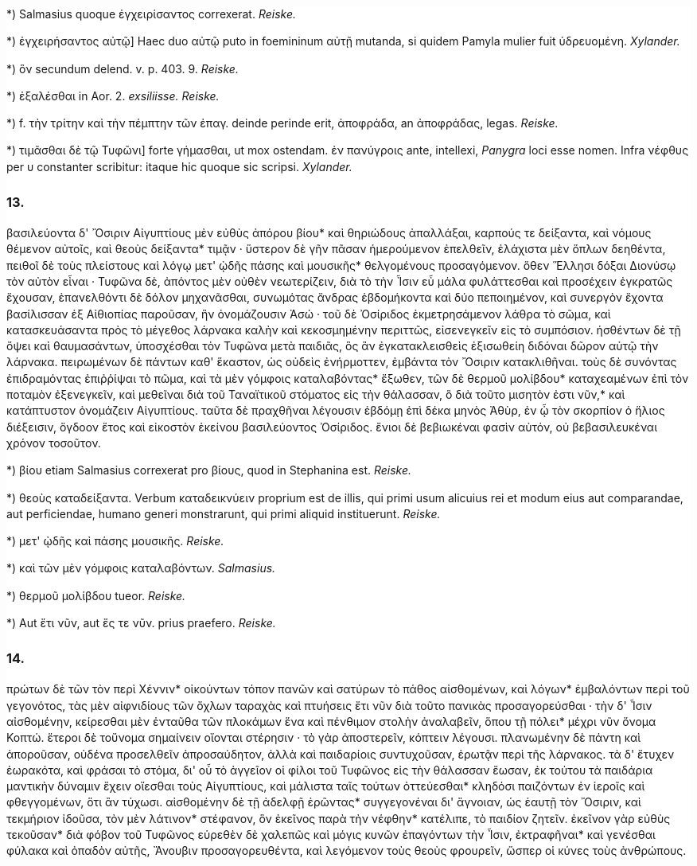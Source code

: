 *) Salmasius quoque ἐγχειρίσαντος correxerat. _Reiske._

*) ἐγχειρήσαντος αὐτῷ] Haec duo αὐτῷ puto in foemininum αὐτῇ mutanda, si quidem Pamyla mulier fuit ὑδρευομένη. _Xylander._

*) ὃν secundum delend. v. p. 403. 9. _Reiske._

*) ἐξαλέσθαι in Aor. 2. _exsiliisse._ _Reiske._

*) f. τὴν τρίτην καὶ τὴν πέμπτην τῶν ἐπαγ. deinde perinde erit, ἀποφράδα, an ἀποφράδας, legas. _Reiske._

*) τιμᾶσθαι δὲ τῷ Τυφῶνι] forte γήμασθαι, ut mox ostendam. ἐν πανύγροις ante, intellexi, _Panygra_ loci esse nomen. Infra νέφθυς per υ constanter scribitur: itaque hic quoque sic scripsi. _Xylander._

### 13.

βασιλεύοντα δ' Ὄσιριν Αἰγυπτίους μὲν εὐθὺς ἀπόρου βίου* καὶ θηριώδους ἀπαλλάξαι, καρπούς τε δείξαντα, καὶ νόμους θέμενον αὐτοῖς, καὶ θεοὺς δείξαντα* τιμᾷν · ὕστερον δὲ γῆν πᾶσαν ἡμερούμενον ἐπελθεῖν, ἐλάχιστα μὲν ὅπλων δεηθέντα, πειθοῖ δὲ τοὺς πλείστους καὶ λόγῳ μετ' ᾠδῆς πάσης καὶ μουσικῆς* θελγομένους προσαγόμενον. ὅθεν Ἕλλησι δόξαι Διονύσῳ τὸν αὐτὸν εἶναι · Τυφῶνα δὲ, ἀπόντος μὲν οὐθὲν νεωτερίζειν, διὰ τὸ τὴν Ἶσιν εὖ μάλα φυλάττεσθαι καὶ προσέχειν ἐγκρατῶς ἔχουσαν, ἐπανελθόντι δὲ δόλον μηχανᾶσθαι, συνωμότας ἄνδρας ἑβδομήκοντα καὶ δύο πεποιημένον, καὶ συνεργὸν ἔχοντα βασίλισσαν ἐξ Αἰθιοπίας παροῦσαν, ἣν ὀνομάζουσιν Ἀσώ · τοῦ δὲ Ὀσίριδος ἐκμετρησάμενον λάθρα τὸ σῶμα, καὶ κατασκευάσαντα πρὸς τὸ μέγεθος λάρνακα καλὴν καὶ κεκοσμημένην περιττῶς, εἰσενεγκεῖν εἰς τὸ συμπόσιον. ἡσθέντων δὲ τῇ ὄψει καὶ θαυμασάντων, ὑποσχέσθαι τὸν Τυφῶνα μετὰ παιδιᾶς, ὃς ἂν ἐγκατακλεισθεὶς ἐξισωθείη διδόναι δῶρον αὐτῷ τὴν λάρνακα. πειρωμένων δὲ πάντων καθ' ἕκαστον, ὡς οὐδεὶς ἐνήρμοττεν, ἐμβάντα τὸν Ὄσιριν κατακλιθῆναι. τοὺς δὲ συνόντας ἐπιδραμόντας ἐπιῤῥίψαι τὸ πῶμα, καὶ τὰ μὲν γόμφοις καταλαβόντας* ἔξωθεν, τῶν δὲ θερμοῦ μολίβδου* καταχεαμένων ἐπὶ τὸν ποταμὸν ἐξενεγκεῖν, καὶ μεθεῖναι διὰ τοῦ Ταναϊτικοῦ στόματος εἰς τὴν θάλασσαν, ὃ διὰ τοῦτο μισητὸν ἐστι νῦν,* καὶ κατάπτυστον ὀνομάζειν Αἰγυπτίους. ταῦτα δὲ πραχθῆναι λέγουσιν ἑβδόμῃ ἐπὶ δέκα μηνὸς Ἀθὺρ, ἐν ᾧ τὸν σκορπίον ὁ ἥλιος διέξεισιν, ὄγδοον ἔτος καὶ εἰκοστὸν ἐκείνου βασιλεύοντος Ὀσίριδος. ἔνιοι δὲ βεβιωκέναι φασὶν αὐτόν, οὐ βεβασιλευκέναι χρόνον τοσοῦτον.

*) βίου etiam Salmasius correxerat pro βίους, quod in Stephanina est. _Reiske._

*) θεοὺς καταδείξαντα. Verbum καταδεικνύειν proprium est de illis, qui primi usum alicuius rei et modum eius aut comparandae, aut perficiendae, humano generi monstrarunt, qui primi aliquid instituerunt. _Reiske._

*) μετ' ᾠδῆς καὶ πάσης μουσικῆς. _Reiske._

*) καὶ τῶν μὲν γόμφοις καταλαβόντων. _Salmasius._

*) θερμοῦ μολίβδου tueor. _Reiske._

*) Aut ἔτι νῦν, aut ἔς τε νῦν. prius praefero. _Reiske._

### 14.

πρώτων δὲ τῶν τὸν περὶ Χέννιν* οἰκούντων τόπον πανῶν καὶ σατύρων τὸ πάθος αἰσθομένων, καὶ λόγων* ἐμβαλόντων περὶ τοῦ γεγονότος, τὰς μὲν αἰφνιδίους τῶν ὄχλων ταραχὰς καὶ πτυήσεις ἔτι νῦν διὰ τοῦτο πανικὰς προσαγορεύσθαι · τὴν δ' Ἶσιν αἰσθομένην, κείρεσθαι μὲν ἐνταῦθα τῶν πλοκάμων ἕνα καὶ πένθιμον στολὴν ἀναλαβεῖν, ὅπου τῇ πόλει* μέχρι νῦν ὄνομα Κοπτώ. ἕτεροι δὲ τοὔνομα σημαίνειν οἴονται στέρησιν · τὸ γὰρ ἀποστερεῖν, κόπτειν λέγουσι. πλανωμένην δὲ πάντη καὶ ἀποροῦσαν, οὐδένα προσελθεῖν ἀπροσαύδητον, ἀλλὰ καὶ παιδαρίοις συντυχοῦσαν, ἐρωτᾷν περὶ τῆς λάρνακος. τὰ δ' ἔτυχεν ἑωρακότα, καὶ φράσαι τὸ στόμα, δι' οὗ τὸ ἀγγεῖον οἱ φίλοι τοῦ Τυφῶνος εἰς τὴν θάλασσαν ἔωσαν, ἐκ τούτου τὰ παιδάρια μαντικὴν δύναμιν ἔχειν οἴεσθαι τοὺς Αἰγυπτίους, καὶ μάλιστα ταῖς τούτων ὀττεύεσθαι* κληδόσι παιζόντων ἐν ἱεροῖς καὶ φθεγγομένων, ὅτι ἂν τύχωσι. αἰσθομένην δὲ τῇ ἀδελφῇ ἐρῶντας* συγγεγονέναι δι' ἄγνοιαν, ὡς ἑαυτῇ τὸν Ὄσιριν, καὶ τεκμήριον ἰδοῦσα, τὸν μὲν λάτινον* στέφανον, ὃν ἐκεῖνος παρὰ τὴν νέφθην* κατέλιπε, τὸ παιδίον ζητεῖν. ἐκεῖνον γὰρ εὐθὺς τεκοῦσαν* διὰ φόβον τοῦ Τυφῶνος εὑρεθὲν δὲ χαλεπῶς καὶ μόγις κυνῶν ἐπαγόντων τὴν Ἶσιν, ἐκτραφῆναι* καὶ γενέσθαι φύλακα καὶ ὀπαδὸν αὐτῆς, Ἄνουβιν προσαγορευθέντα, καὶ λεγόμενον τοὺς θεοὺς φρουρεῖν, ὥσπερ οἱ κύνες τοὺς ἀνθρώπους.
